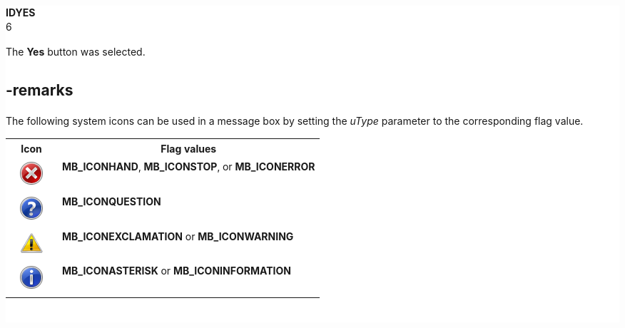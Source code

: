 </td>
</tr>
<tr>
<td width="40%">
<dl>
<dt><b>IDYES</b></dt>
<dt>6</dt>
</dl>
</td>
<td width="60%">
The <b>Yes</b> button was selected.

</td>
</tr>
</table>
 




## -remarks



The following system icons can be used in a message box by setting the <i>uType</i> parameter to the corresponding flag value.

<table class="clsStd">
<tr>
<th>Icon</th>
<th>Flag values</th>
</tr>
<tr>
<td><img alt="Icon for MB_ICONHAND, MB_ICONSTOP, and MB_ICONERROR" src="./images/MB_ICONHAND.png"/></td>
<td><b>MB_ICONHAND</b>, <b>MB_ICONSTOP</b>, or <b>MB_ICONERROR</b></td>
</tr>
<tr>
<td><img alt="Icon for MB_ICONQUESTION" src="./images/MB_ICONQUESTION.png"/></td>
<td><b>MB_ICONQUESTION</b></td>
</tr>
<tr>
<td><img alt="Icon for MB_ICONEXCLAMATION and MB_ICONWARNING" src="./images/MB_ICONEXCLAMATION.png"/></td>
<td><b>MB_ICONEXCLAMATION</b> or <b>MB_ICONWARNING</b></td>
</tr>
<tr>
<td><img alt="Icon for MB_ICONASTERISK and MB_ICONINFORMATION" src="./images/MB_ICONASTERISK.png"/></td>
<td><b>MB_ICONASTERISK</b> or <b>MB_ICONINFORMATION</b></td>
</tr>
</table>
 